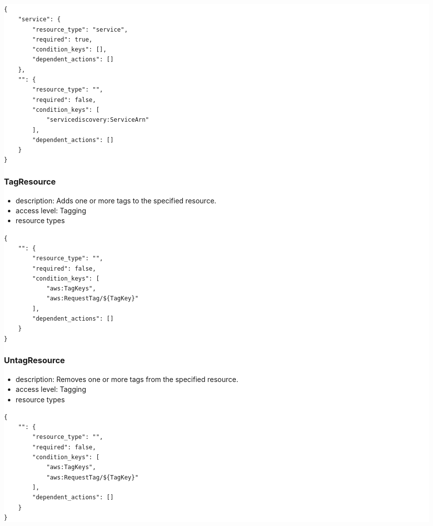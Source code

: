 ```
{
    "service": {
        "resource_type": "service",
        "required": true,
        "condition_keys": [],
        "dependent_actions": []
    },
    "": {
        "resource_type": "",
        "required": false,
        "condition_keys": [
            "servicediscovery:ServiceArn"
        ],
        "dependent_actions": []
    }
}
```

### TagResource

- description: Adds one or more tags to the specified resource.
- access level: Tagging
- resource types

```
{
    "": {
        "resource_type": "",
        "required": false,
        "condition_keys": [
            "aws:TagKeys",
            "aws:RequestTag/${TagKey}"
        ],
        "dependent_actions": []
    }
}
```

### UntagResource

- description: Removes one or more tags from the specified resource.
- access level: Tagging
- resource types

```
{
    "": {
        "resource_type": "",
        "required": false,
        "condition_keys": [
            "aws:TagKeys",
            "aws:RequestTag/${TagKey}"
        ],
        "dependent_actions": []
    }
}
```

